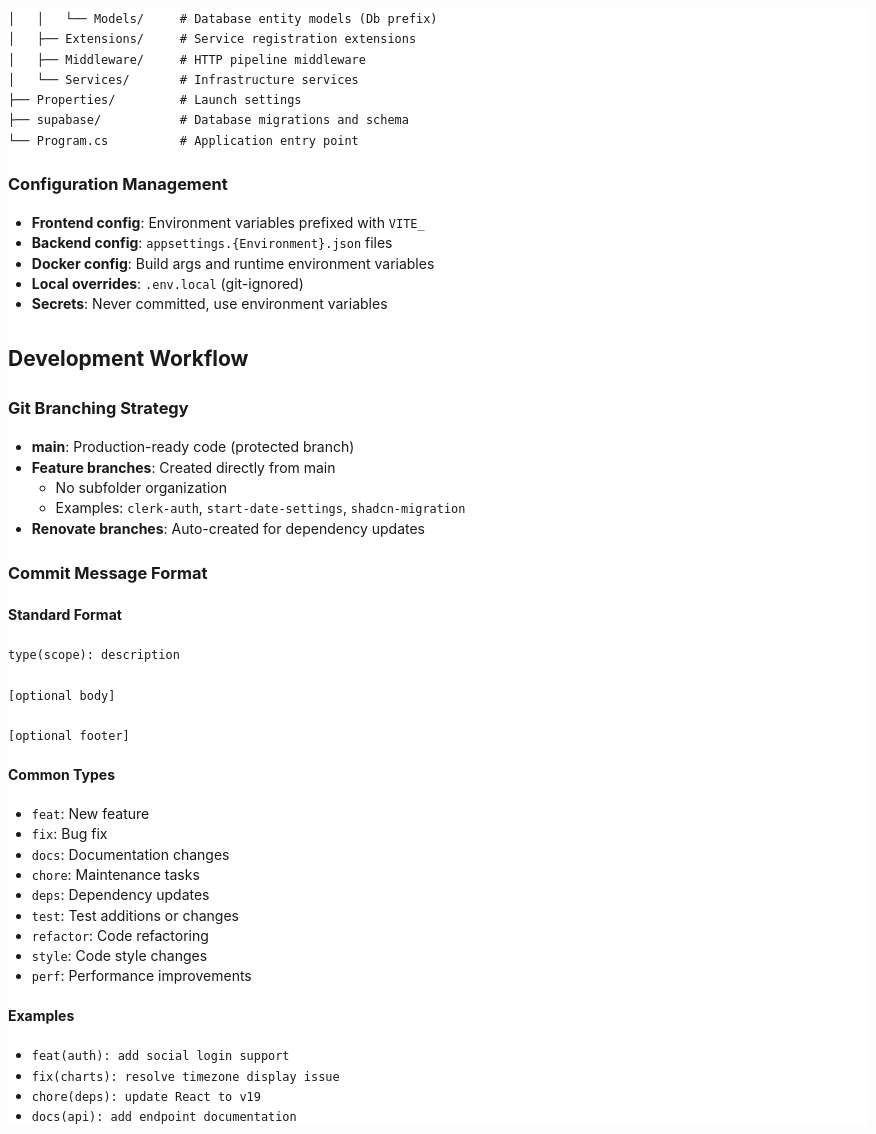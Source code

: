 ```
│   │   └── Models/     # Database entity models (Db prefix)
│   ├── Extensions/     # Service registration extensions
│   ├── Middleware/     # HTTP pipeline middleware
│   └── Services/       # Infrastructure services
├── Properties/         # Launch settings
├── supabase/           # Database migrations and schema
└── Program.cs          # Application entry point
```

### Configuration Management
- **Frontend config**: Environment variables prefixed with `VITE_`
- **Backend config**: `appsettings.{Environment}.json` files
- **Docker config**: Build args and runtime environment variables
- **Local overrides**: `.env.local` (git-ignored)
- **Secrets**: Never committed, use environment variables

## Development Workflow

### Git Branching Strategy
- **main**: Production-ready code (protected branch)
- **Feature branches**: Created directly from main
  - No subfolder organization
  - Examples: `clerk-auth`, `start-date-settings`, `shadcn-migration`
- **Renovate branches**: Auto-created for dependency updates

### Commit Message Format

#### Standard Format
```
type(scope): description

[optional body]

[optional footer]
```

#### Common Types
- `feat`: New feature
- `fix`: Bug fix
- `docs`: Documentation changes
- `chore`: Maintenance tasks
- `deps`: Dependency updates
- `test`: Test additions or changes
- `refactor`: Code refactoring
- `style`: Code style changes
- `perf`: Performance improvements

#### Examples
- `feat(auth): add social login support`
- `fix(charts): resolve timezone display issue`
- `chore(deps): update React to v19`
- `docs(api): add endpoint documentation`
